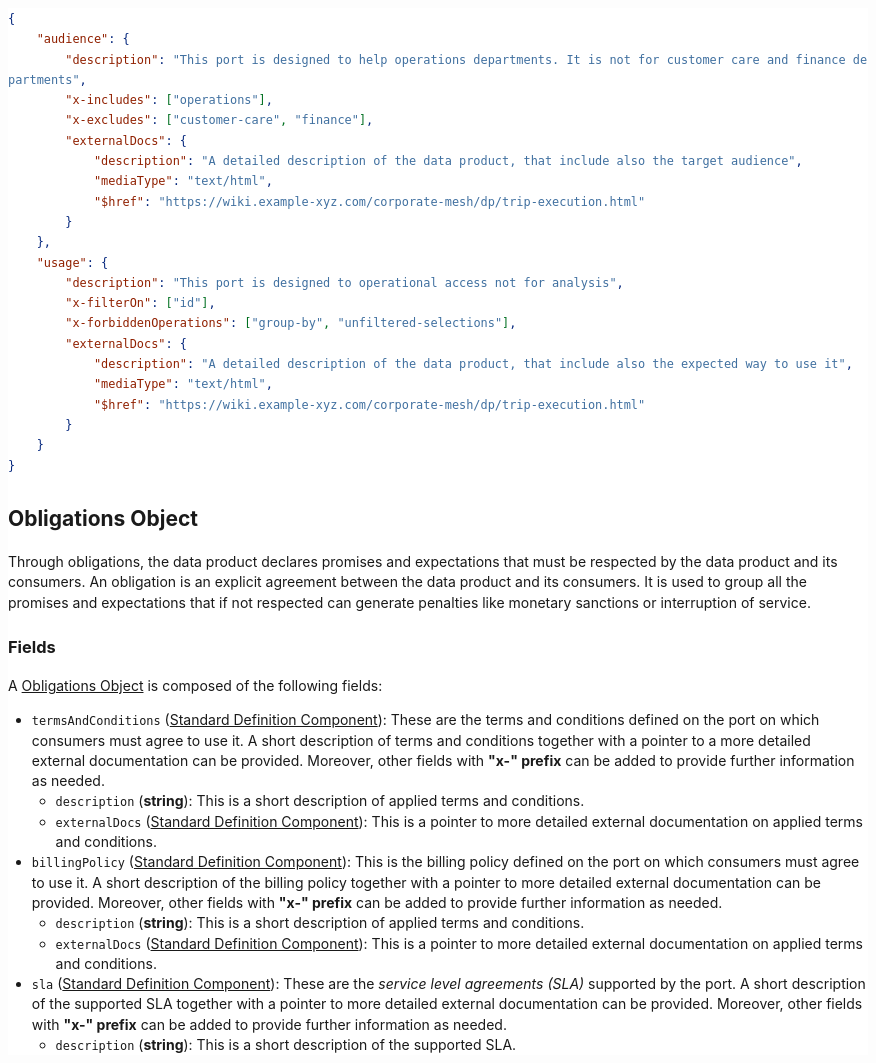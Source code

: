 ```json
{
    "audience": {
        "description": "This port is designed to help operations departments. It is not for customer care and finance departments",
		"x-includes": ["operations"],
		"x-excludes": ["customer-care", "finance"],
		"externalDocs": {
			"description": "A detailed description of the data product, that include also the target audience",
			"mediaType": "text/html",
			"$href": "https://wiki.example-xyz.com/corporate-mesh/dp/trip-execution.html"
		}
    },
    "usage": {
        "description": "This port is designed to operational access not for analysis",
		"x-filterOn": ["id"],
		"x-forbiddenOperations": ["group-by", "unfiltered-selections"],
		"externalDocs": {
			"description": "A detailed description of the data product, that include also the expected way to use it",
			"mediaType": "text/html",
			"$href": "https://wiki.example-xyz.com/corporate-mesh/dp/trip-execution.html"
		}
    }
}
```

## Obligations Object
Through obligations, the data product declares promises and expectations that must be respected by the data product and its consumers. An obligation is an explicit agreement between the data product and its consumers. It is used to group all the promises and expectations that if not respected can generate penalties like monetary sanctions or interruption of service.

### Fields
A [Obligations Object](../resources/specifications/last.md#obligations-object) is composed of the following fields:

- `termsAndConditions` ([Standard Definition Component](../resources/specifications/last.md#standard-definition-component)): These are the terms and conditions defined on the port on which consumers must agree to use it. A short description of terms and conditions together with a pointer to a more detailed external documentation can be provided. Moreover, other fields with **"x-" prefix** can be added to provide further information as needed.
    - `description` (**string**): This is a short description of applied terms and conditions.
	- `externalDocs` ([Standard Definition Component](../resources/specifications/last.md#standard-definition-component)): This is a pointer to more detailed external documentation on applied terms and conditions.
- `billingPolicy` ([Standard Definition Component](../resources/specifications/last.md#standard-definition-component)): This is the billing policy defined on the port on which consumers must agree to use it. A short description of the billing policy together with a pointer to more detailed external documentation can be provided. Moreover, other fields with **"x-" prefix** can be added to provide further information as needed.
    - `description` (**string**): This is a short description of applied terms and conditions.
	- `externalDocs` ([Standard Definition Component](../resources/specifications/last.md#externalResourceObject)): This is a pointer to more detailed external documentation on applied terms and conditions.
- `sla`	([Standard Definition Component](../resources/specifications/last.md#standard-definition-component)): These are the *service level agreements (SLA)* supported by the port. A short description of the supported SLA together with a pointer to more detailed external documentation can be provided. Moreover, other fields with **"x-" prefix** can be added to provide further information as needed.
    - `description` (**string**): This is a short description of the supported SLA.